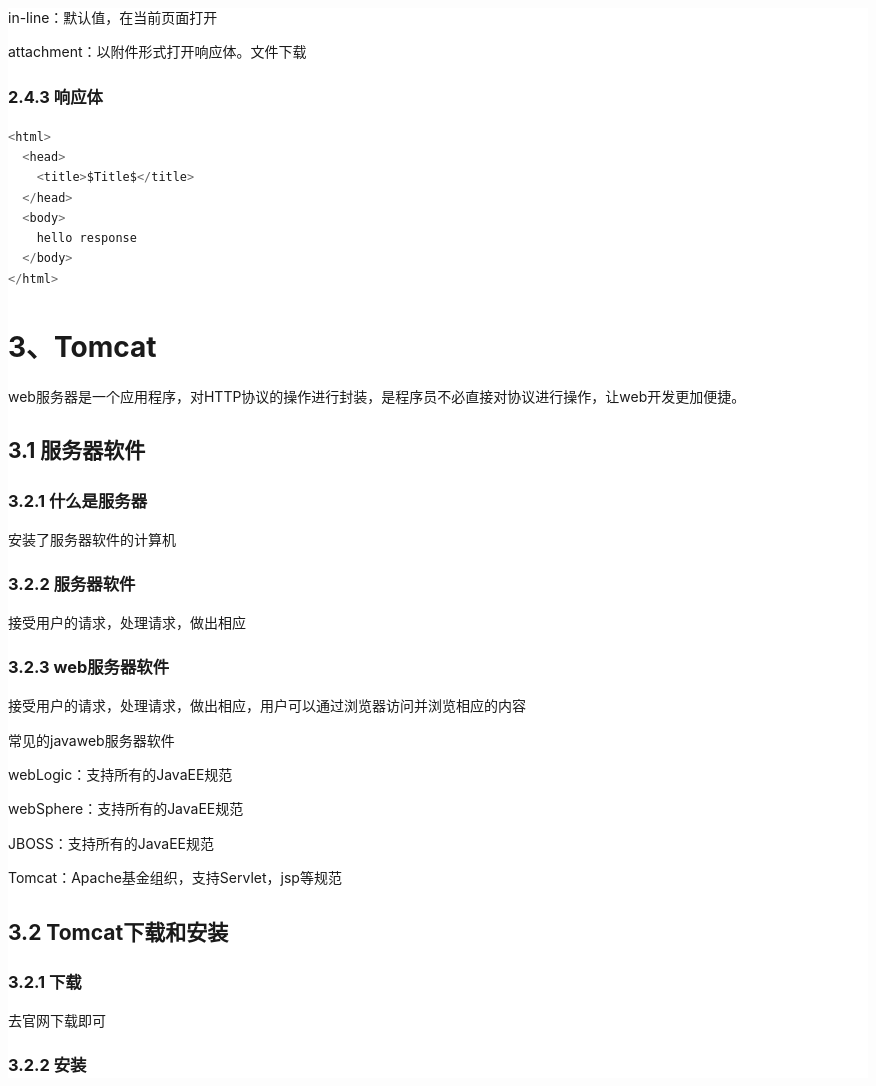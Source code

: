 in-line：默认值，在当前页面打开

attachment：以附件形式打开响应体。文件下载

### 2.4.3 响应体

```java
<html>
  <head>
    <title>$Title$</title>
  </head>
  <body>
    hello response
  </body>
</html>
```

# 3、Tomcat

web服务器是一个应用程序，对HTTP协议的操作进行封装，是程序员不必直接对协议进行操作，让web开发更加便捷。

## 3.1 服务器软件

### 3.2.1 什么是服务器

安装了服务器软件的计算机

### 3.2.2 服务器软件

接受用户的请求，处理请求，做出相应

### 3.2.3 web服务器软件

接受用户的请求，处理请求，做出相应，用户可以通过浏览器访问并浏览相应的内容

常见的javaweb服务器软件

webLogic：支持所有的JavaEE规范

webSphere：支持所有的JavaEE规范

JBOSS：支持所有的JavaEE规范

Tomcat：Apache基金组织，支持Servlet，jsp等规范

## 3.2 Tomcat下载和安装

### 3.2.1 下载

去官网下载即可

### 3.2.2 安装
